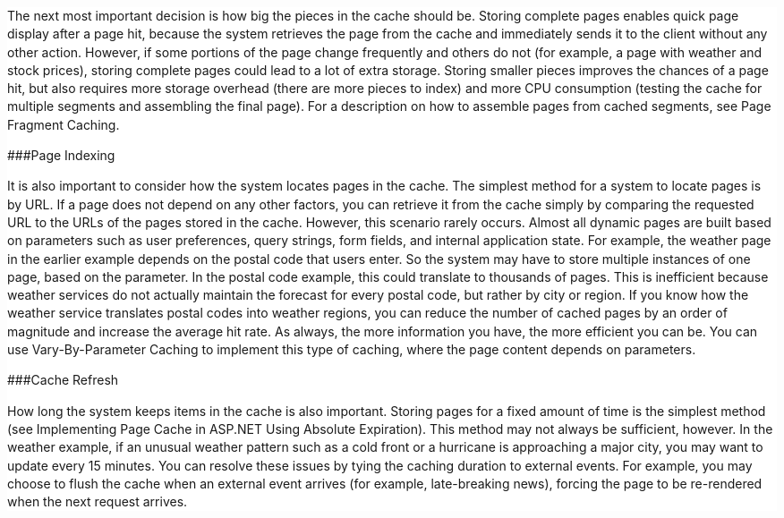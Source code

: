 The next most important decision is how big the pieces in the cache should be. Storing complete pages enables quick 
page display after a page hit, because the system retrieves the page from the cache and immediately sends it to the 
client without any other action. However, if some portions of the page change frequently and others do not (for example,
 a page with weather and stock prices), storing complete pages could lead to a lot of extra storage. Storing smaller 
pieces improves the chances of a page hit, but also requires more storage overhead (there are more pieces to index) and
 more CPU consumption (testing the cache for multiple segments and assembling the final page). For a description on
 how to assemble pages from cached segments, see Page Fragment Caching.


###Page Indexing 


It is also important to consider how the system locates pages in the cache. The simplest method for a system to 
locate pages is by URL. If a page does not depend on any other factors, you can retrieve it from the cache simply 
by comparing the requested URL to the URLs of the pages stored in the cache. However, this scenario rarely occurs. 
Almost all dynamic pages are built based on parameters such as user preferences, query strings, form fields, and 
internal application state. For example, the weather page in the earlier example depends on the postal code that
 users enter. So the system may have to store multiple instances of one page, based on the parameter. In the postal
 code example, this could translate to thousands of pages. This is inefficient because weather services do not 
actually maintain the forecast for every postal code, but rather by city or region. If you know how the weather 
service translates postal codes into weather regions, you can reduce the number of cached pages by an order of 
magnitude and increase the average hit rate. As always, the more information you have, the more efficient you can be.
 You can use Vary-By-Parameter Caching to implement this type of caching, where the page content depends on parameters.

###Cache Refresh 

How long the system keeps items in the cache is also important. Storing pages for a fixed amount of time is the
 simplest method (see Implementing Page Cache in ASP.NET Using Absolute Expiration). This method may not always
 be sufficient, however. In the weather example, if an unusual weather pattern such as a cold front or a hurricane 
is approaching a major city, you may want to update every 15 minutes. You can resolve these issues by tying the 
caching duration to external events. For example, you may choose to flush the cache when an external event arrives 
(for example, late-breaking news), forcing the page to be re-rendered when the next request arrives.
